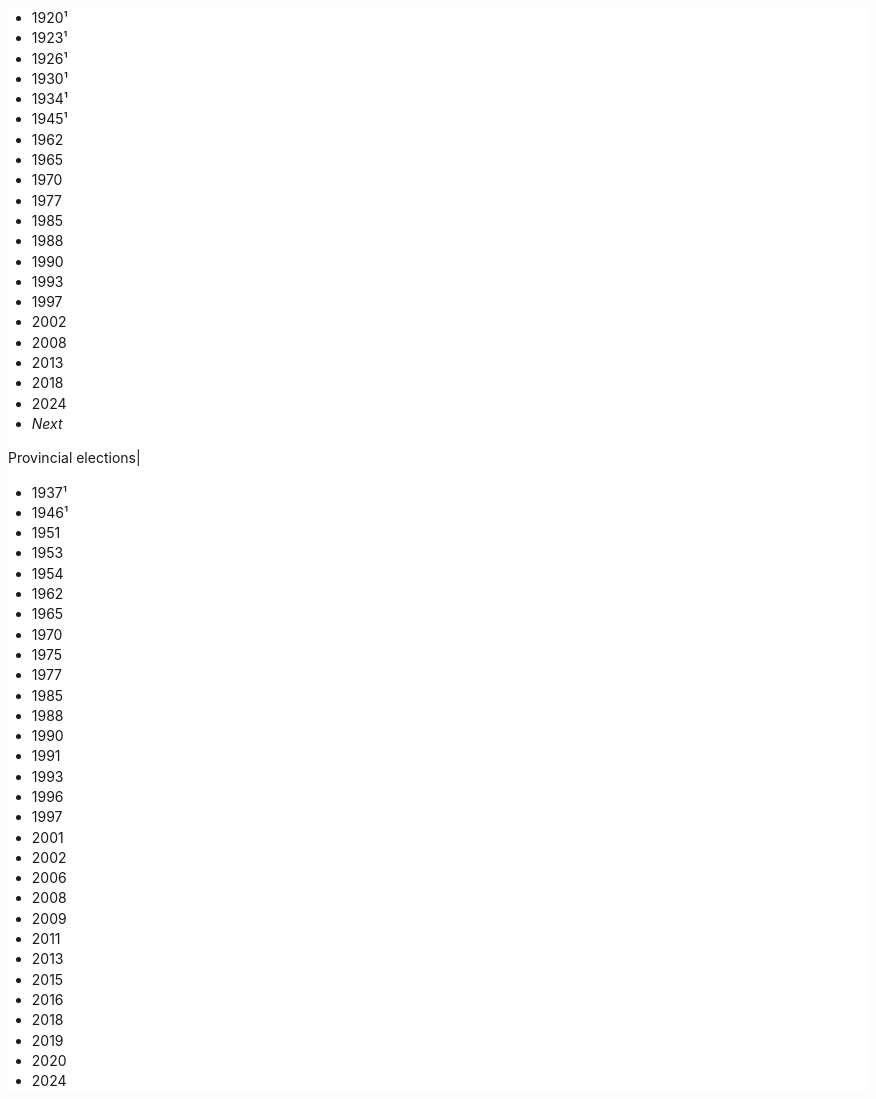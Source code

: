   * 1920¹
  * 1923¹
  * 1926¹
  * 1930¹
  * 1934¹
  * 1945¹
  * 1962
  * 1965
  * 1970
  * 1977
  * 1985
  * 1988
  * 1990
  * 1993
  * 1997
  * 2002
  * 2008
  * 2013
  * 2018
  * 2024
  * _Next_

  
Provincial elections|

  * 1937¹
  * 1946¹
  * 1951
  * 1953
  * 1954
  * 1962
  * 1965
  * 1970
  * 1975
  * 1977
  * 1985
  * 1988
  * 1990
  * 1991
  * 1993
  * 1996
  * 1997
  * 2001
  * 2002
  * 2006
  * 2008
  * 2009
  * 2011
  * 2013
  * 2015
  * 2016
  * 2018
  * 2019
  * 2020
  * 2024
